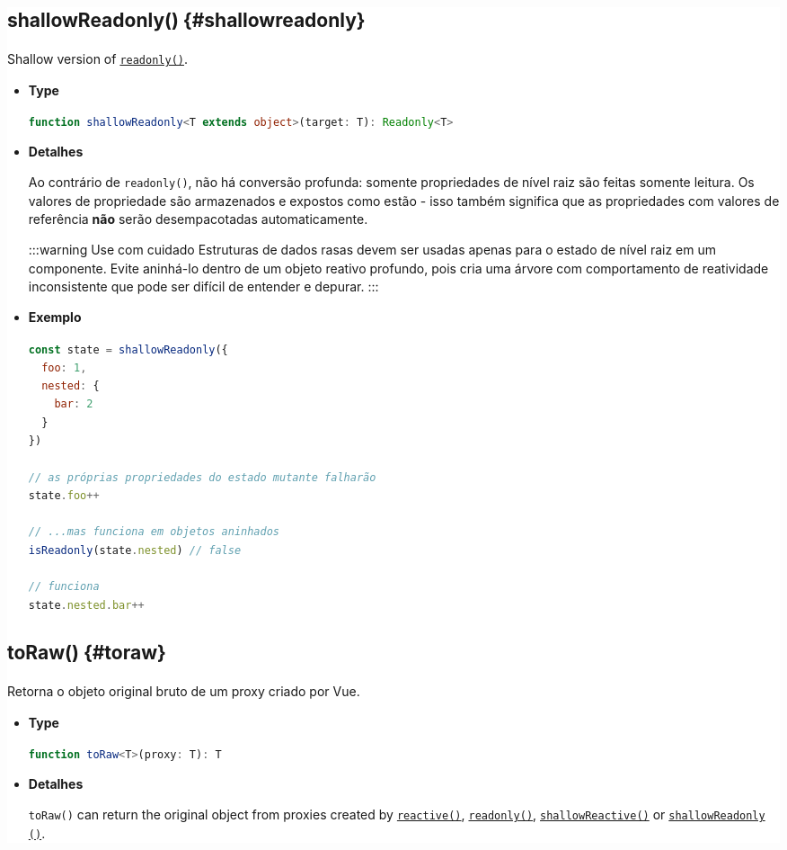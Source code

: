 ## shallowReadonly() {#shallowreadonly}

Shallow version of [`readonly()`](./reactivity-core#readonly).

- **Type**

  ```ts
  function shallowReadonly<T extends object>(target: T): Readonly<T>
  ```

- **Detalhes**

  Ao contrário de `readonly()`, não há conversão profunda: somente propriedades de nível raiz são feitas somente leitura. Os valores de propriedade são armazenados e expostos como estão - isso também significa que as propriedades com valores de referência **não** serão desempacotadas automaticamente.

  :::warning Use com cuidado
  Estruturas de dados rasas devem ser usadas apenas para o estado de nível raiz em um componente. Evite aninhá-lo dentro de um objeto reativo profundo, pois cria uma árvore com comportamento de reatividade inconsistente que pode ser difícil de entender e depurar.
  :::

- **Exemplo**

  ```js
  const state = shallowReadonly({
    foo: 1,
    nested: {
      bar: 2
    }
  })

  // as próprias propriedades do estado mutante falharão
  state.foo++

  // ...mas funciona em objetos aninhados
  isReadonly(state.nested) // false

  // funciona
  state.nested.bar++
  ```

## toRaw() {#toraw}

Retorna o objeto original bruto de um proxy criado por Vue.

- **Type**

  ```ts
  function toRaw<T>(proxy: T): T
  ```

- **Detalhes**

  `toRaw()` can return the original object from proxies created by [`reactive()`](./reactivity-core#reactive), [`readonly()`](./reactivity-core#readonly), [`shallowReactive()`](#shallowreactive) or [`shallowReadonly()`](#shallowreadonly).
